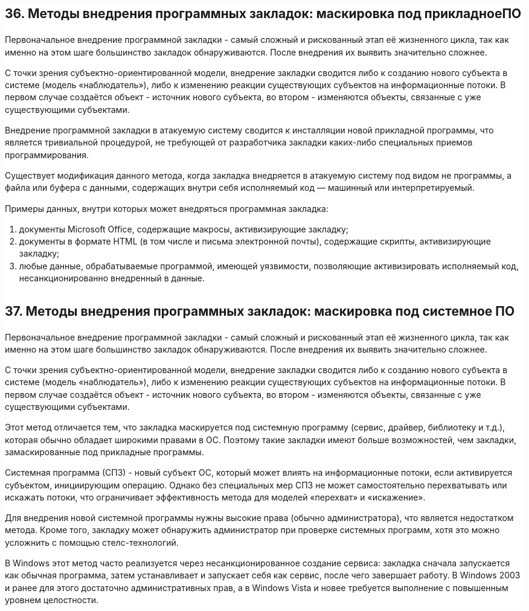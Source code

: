 ## 36. Методы внедрения программных закладок: маскировка под прикладноеПО

Первоначальное внедрение программной закладки - самый сложный и рискованный этап её жизненного цикла, так как именно на этом шаге большинство закладок обнаруживаются. После внедрения их выявить значительно сложнее.

С точки зрения субъектно-ориентированной модели, внедрение закладки сводится либо к созданию нового субъекта в системе (модель «наблюдатель»), либо к изменению реакции существующих субъектов на информационные потоки. В первом случае создаётся объект - источник нового субъекта, во втором - изменяются объекты, связанные с уже существующими субъектами.

Внедрение программной закладки в атакуемую систему сводится к инсталляции новой
прикладной программы, что является тривиальной процедурой, не требующей от разработчика закладки каких-либо специальных приемов программирования.

Существует модификация данного метода, когда закладка внедряется в атакуемую систему под видом не программы, а файла или буфера с данными, содержащих внутри себя исполняемый код — машинный или интерпретируемый.

Примеры данных, внутри которых может внедряться программная закладка:
1) документы Microsoft Office, содержащие макросы, активизирующие закладку;
2) документы в формате HTML (в том числе и письма электронной почты), содержащие скрипты, активизирующие закладку;
3) любые данные, обрабатываемые программой, имеющей уязвимости, позволяющие активизировать исполняемый код, несанкционированно внедренный в данные.

## 37. Методы внедрения программных закладок: маскировка под системное ПО

Первоначальное внедрение программной закладки - самый сложный и рискованный этап её жизненного цикла, так как именно на этом шаге большинство закладок обнаруживаются. После внедрения их выявить значительно сложнее.

С точки зрения субъектно-ориентированной модели, внедрение закладки сводится либо к созданию нового субъекта в системе (модель «наблюдатель»), либо к изменению реакции существующих субъектов на информационные потоки. В первом случае создаётся объект - источник нового субъекта, во втором - изменяются объекты, связанные с уже существующими субъектами.

Этот метод отличается тем, что закладка маскируется под системную программу (сервис, драйвер, библиотеку и т.д.), которая обычно обладает широкими правами в ОС. Поэтому такие закладки имеют больше возможностей, чем закладки, замаскированные под прикладные программы.

Системная программа (СПЗ) - новый субъект ОС, который может влиять на информационные потоки, если активируется субъектом, инициирующим операцию. Однако без специальных мер СПЗ не может самостоятельно перехватывать или искажать потоки, что ограничивает эффективность метода для моделей «перехват» и «искажение».

Для внедрения новой системной программы нужны высокие права (обычно администратора), что является недостатком метода. Кроме того, закладку может обнаружить администратор при проверке системных программ, хотя это можно усложнить с помощью стелс-технологий.

В Windows этот метод часто реализуется через несанкционированное создание сервиса: закладка сначала запускается как обычная программа, затем устанавливает и запускает себя как сервис, после чего завершает работу. В Windows 2003 и ранее для этого достаточно административных прав, а в Windows Vista и новее требуется выполнение с повышенным уровнем целостности.
